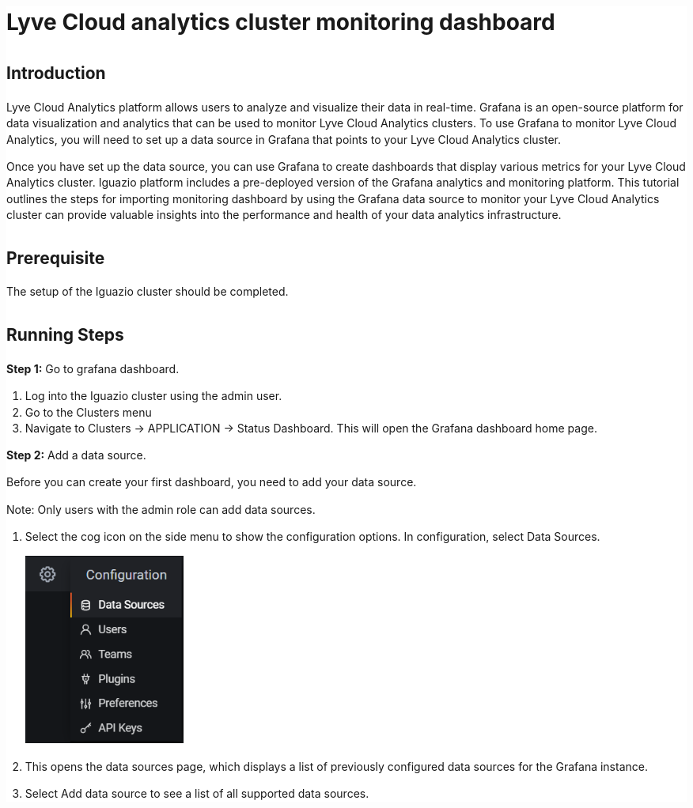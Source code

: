# Lyve Cloud analytics cluster monitoring dashboard

## Introduction
Lyve Cloud Analytics platform allows users to analyze and visualize their data in real-time. Grafana is an open-source platform for data visualization and analytics that can be used to monitor Lyve Cloud Analytics clusters. To use Grafana to monitor Lyve Cloud Analytics, you will need to set up a data source in Grafana that points to your Lyve Cloud Analytics cluster. 

Once you have set up the data source, you can use Grafana to create dashboards that display various metrics for your Lyve Cloud Analytics cluster. Iguazio platform includes a pre-deployed version of the Grafana analytics and monitoring platform. This tutorial outlines the steps for importing monitoring dashboard by using the Grafana data source to monitor your Lyve Cloud Analytics cluster can provide valuable insights into the performance and health of your data analytics infrastructure.

## Prerequisite

The setup of the Iguazio cluster should be completed.

## Running Steps
**Step 1:** Go to grafana dashboard.
1. Log into the Iguazio cluster using the admin user.
2. Go to the Clusters menu
3. Navigate to Clusters -> APPLICATION -> Status Dashboard. This will open the Grafana dashboard home page.

**Step 2:** Add a data source.

Before you can create your first dashboard, you need to add your data source.

Note: Only users with the admin role can add data sources.
1.	Select the cog icon on the side menu to show the configuration options. In configuration, select Data Sources.
	<p align="left" style="text-align:left"><img alt="Figure 1: configuration_data_sources  " src="images/configuration_data_sources.png" width="200"/></p>

2.	This opens the data sources page, which displays a list of previously configured data sources for the Grafana instance.
3.	Select Add data source to see a list of all supported data sources.